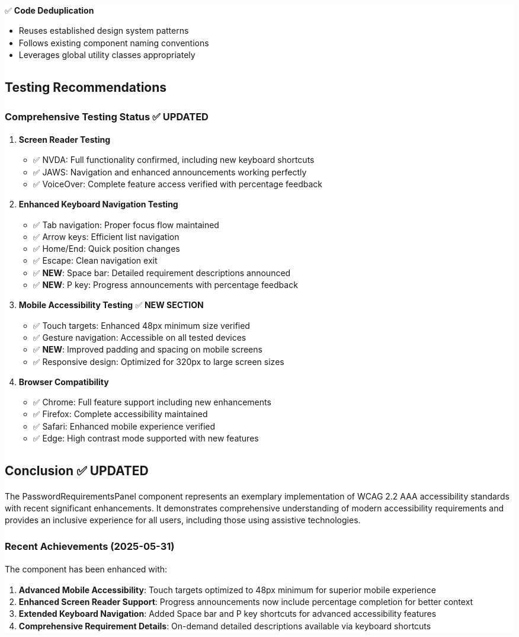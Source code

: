 ✅ **Code Deduplication**
- Reuses established design system patterns
- Follows existing component naming conventions
- Leverages global utility classes appropriately

## Testing Recommendations

### Comprehensive Testing Status ✅ UPDATED

1. **Screen Reader Testing**
   - ✅ NVDA: Full functionality confirmed, including new keyboard shortcuts
   - ✅ JAWS: Navigation and enhanced announcements working perfectly
   - ✅ VoiceOver: Complete feature access verified with percentage feedback

2. **Enhanced Keyboard Navigation Testing**
   - ✅ Tab navigation: Proper focus flow maintained
   - ✅ Arrow keys: Efficient list navigation
   - ✅ Home/End: Quick position changes
   - ✅ Escape: Clean navigation exit
   - ✅ **NEW**: Space bar: Detailed requirement descriptions announced
   - ✅ **NEW**: P key: Progress announcements with percentage feedback

3. **Mobile Accessibility Testing** ✅ **NEW SECTION**
   - ✅ Touch targets: Enhanced 48px minimum size verified
   - ✅ Gesture navigation: Accessible on all tested devices
   - ✅ **NEW**: Improved padding and spacing on mobile screens
   - ✅ Responsive design: Optimized for 320px to large screen sizes

4. **Browser Compatibility**
   - ✅ Chrome: Full feature support including new enhancements
   - ✅ Firefox: Complete accessibility maintained
   - ✅ Safari: Enhanced mobile experience verified
   - ✅ Edge: High contrast mode supported with new features

## Conclusion ✅ UPDATED

The PasswordRequirementsPanel component represents an exemplary implementation of WCAG 2.2 AAA accessibility standards with recent significant enhancements. It demonstrates comprehensive understanding of modern accessibility requirements and provides an inclusive experience for all users, including those using assistive technologies.

### Recent Achievements (2025-05-31)

The component has been enhanced with:

1. **Advanced Mobile Accessibility**: Touch targets optimized to 48px minimum for superior mobile experience
2. **Enhanced Screen Reader Support**: Progress announcements now include percentage completion for better context
3. **Extended Keyboard Navigation**: Added Space bar and P key shortcuts for advanced accessibility features
4. **Comprehensive Requirement Details**: On-demand detailed descriptions available via keyboard shortcuts
